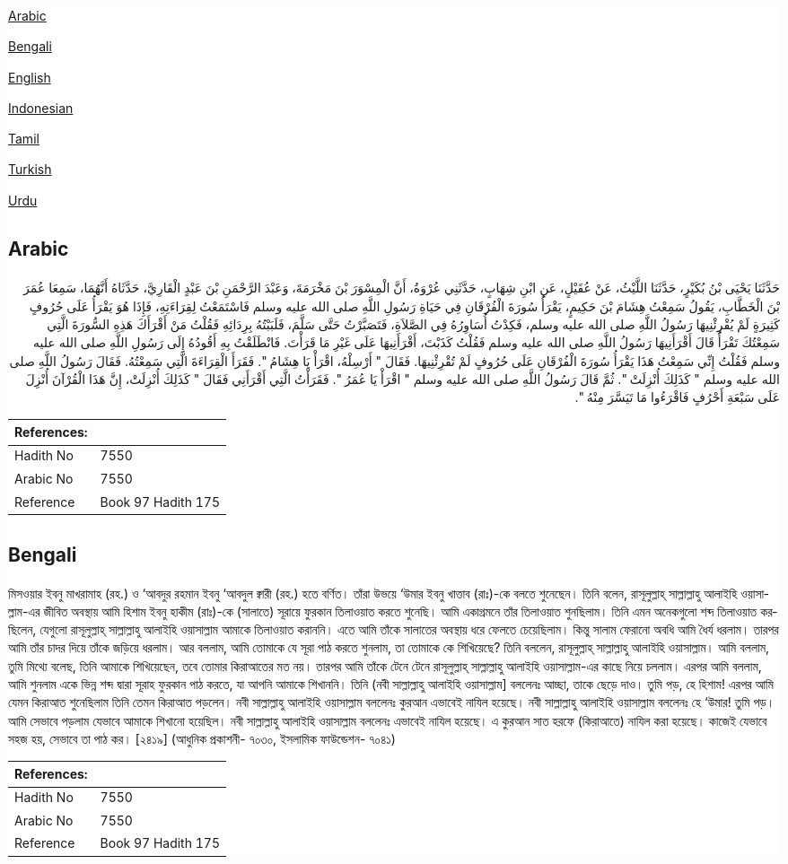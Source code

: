 [Arabic](#arabic)

[Bengali](#bengali)

[English](#english)

[Indonesian](#indonesian)

[Tamil](#tamil)

[Turkish](#turkish)

[Urdu](#urdu)

## Arabic


<div dir="rtl" lang="ar" style={{fontSize:'larger',backgroundColor:'#f8f9fa',padding:20}}>
حَدَّثَنَا يَحْيَى بْنُ بُكَيْرٍ، حَدَّثَنَا اللَّيْثُ، عَنْ عُقَيْلٍ، عَنِ ابْنِ شِهَابٍ، حَدَّثَنِي عُرْوَةُ، أَنَّ الْمِسْوَرَ بْنَ مَخْرَمَةَ، وَعَبْدَ الرَّحْمَنِ بْنَ عَبْدٍ الْقَارِيَّ، حَدَّثَاهُ أَنَّهُمَا، سَمِعَا عُمَرَ بْنَ الْخَطَّابِ، يَقُولُ سَمِعْتُ هِشَامَ بْنَ حَكِيمٍ، يَقْرَأُ سُورَةَ الْفُرْقَانِ فِي حَيَاةِ رَسُولِ اللَّهِ صلى الله عليه وسلم فَاسْتَمَعْتُ لِقِرَاءَتِهِ، فَإِذَا هُوَ يَقْرَأُ عَلَى حُرُوفٍ كَثِيرَةٍ لَمْ يُقْرِئْنِيهَا رَسُولُ اللَّهِ صلى الله عليه وسلم، فَكِدْتُ أُسَاوِرُهُ فِي الصَّلاَةِ، فَتَصَبَّرْتُ حَتَّى سَلَّمَ، فَلَبَبْتُهُ بِرِدَائِهِ فَقُلْتُ مَنْ أَقْرَأَكَ هَذِهِ السُّورَةَ الَّتِي سَمِعْتُكَ تَقْرَأُ قَالَ أَقْرَأَنِيهَا رَسُولُ اللَّهِ صلى الله عليه وسلم فَقُلْتُ كَذَبْتَ، أَقْرَأَنِيهَا عَلَى غَيْرِ مَا قَرَأْتَ‏.‏ فَانْطَلَقْتُ بِهِ أَقُودُهُ إِلَى رَسُولِ اللَّهِ صلى الله عليه وسلم فَقُلْتُ إِنِّي سَمِعْتُ هَذَا يَقْرَأُ سُورَةَ الْفُرْقَانِ عَلَى حُرُوفٍ لَمْ تُقْرِئْنِيهَا‏.‏ فَقَالَ ‏"‏ أَرْسِلْهُ، اقْرَأْ يَا هِشَامُ ‏"‏‏.‏ فَقَرَأَ الْقِرَاءَةَ الَّتِي سَمِعْتُهُ‏.‏ فَقَالَ رَسُولُ اللَّهِ صلى الله عليه وسلم ‏"‏ كَذَلِكَ أُنْزِلَتْ ‏"‏‏.‏ ثُمَّ قَالَ رَسُولُ اللَّهِ صلى الله عليه وسلم ‏"‏ اقْرَأْ يَا عُمَرُ ‏"‏‏.‏ فَقَرَأْتُ الَّتِي أَقْرَأَنِي فَقَالَ ‏"‏ كَذَلِكَ أُنْزِلَتْ، إِنَّ هَذَا الْقُرْآنَ أُنْزِلَ عَلَى سَبْعَةِ أَحْرُفٍ فَاقْرَءُوا مَا تَيَسَّرَ مِنْهُ ‏"‏‏.‏
</div>
<div style={{backgroundColor:'#f8f9fa',padding:20, marginBottom: 10}}><table> <thead> <tr> <th>References:</th> <th></th> </tr> </thead> <tbody><tr><td>Hadith No</td><td>7550</td></tr><tr><td>Arabic No</td><td>7550</td></tr><tr><td>Reference</td><td>Book 97 Hadith 175</td></tr></tbody></table></div>

## Bengali


<div dir="ltr" lang="bn" style={{fontSize:'larger',backgroundColor:'#f8f9fa',padding:20}}>
মিসওয়ার ইবনু মাখরামাহ (রহ.) ও ‘আবদুর রহমান ইবনু ‘আবদুল ক্বারী (রহ.) হতে বর্ণিত। তাঁরা উভয়ে ‘উমার ইবনু খাত্তাব (রাঃ)-কে বলতে শুনেছেন। তিনি বলেন, রাসূলুল্লাহ্ সাল্লাল্লাহু আলাইহি ওয়াসাল্লাম-এর জীবিত অবস্থায় আমি হিশাম ইবনু হাকীম (রাঃ)-কে (সালাতে) সূরায়ে ফুরকান তিলাওয়াত করতে শুনেছি। আমি একাগ্রমনে তাঁর তিলাওয়াত শুনছিলাম। তিনি এমন অনেকগুলো শব্দ তিলাওয়াত করছিলেন, যেগুলো রাসূলুল্লাহ্ সাল্লাল্লাহু আলাইহি ওয়াসাল্লাম আমাকে তিলাওয়াত করাননি। এতে আমি তাঁকে সালাতের অবস্থায় ধরে ফেলতে চেয়েছিলাম। কিন্তু সালাম ফেরানো অবধি আমি ধৈর্য ধরলাম। তারপর আমি তাঁর চাদর দিয়ে তাঁকে জড়িয়ে ধরলাম। আর বললাম, আমি তোমাকে যে সূরা পাঠ করতে শুনলাম, তা তোমাকে কে শিখিয়েছে? তিনি বললেন, রাসূলুল্লাহ্ সাল্লাল্লাহু আলাইহি ওয়াসাল্লাম। আমি বললাম, তুমি মিথ্যে বলেছ, তিনি আমাকে শিখিয়েছেন, তবে তোমার কিরাআতের মত নয়। তারপর আমি তাঁকে টেনে টেনে রাসূলুল্লাহ্ সাল্লাল্লাহু আলাইহি ওয়াসাল্লাম-এর কাছে নিয়ে চললাম। এরপর আমি বললাম, আমি শুনলাম একে ভিন্ন শব্দ দ্বারা সূরাহ ফুরকান পাঠ করতে, যা আপনি আমাকে শিখাননি। তিনি (নবী সাল্লাল্লাহু আলাইহি ওয়াসাল্লাম] বললেনঃ আচ্ছা, তাকে ছেড়ে দাও। তুমি পড়, হে হিশাম! এরপর আমি যেমন কিরাআত শুনেছিলাম তিনি তেমন কিরাআত পড়লেন। নবী সাল্লাল্লাহু আলাইহি ওয়াসাল্লাম বললেনঃ কুরআন এভাবেই নাযিল হয়েছে। নবী সাল্লাল্লাহু আলাইহি ওয়াসাল্লাম বললেনঃ হে ‘উমার! তুমি পড়। আমি সেভাবে পড়লাম যেভাবে আমাকে শিখানো হয়েছিল। নবী সাল্লাল্লাহু আলাইহি ওয়াসাল্লাম বললেনঃ এভাবেই নাযিল হয়েছে। এ কুরআন সাত হরফে (কিরাআতে) নাযিল করা হয়েছে। কাজেই যেভাবে সহজ হয়, সেভাবে তা পাঠ কর। [২৪১৯] (আধুনিক প্রকাশনী- ৭০৩০, ইসলামিক ফাউন্ডেশন- ৭০৪১)
</div>
<div style={{backgroundColor:'#f8f9fa',padding:20, marginBottom: 10}}><table> <thead> <tr> <th>References:</th> <th></th> </tr> </thead> <tbody><tr><td>Hadith No</td><td>7550</td></tr><tr><td>Arabic No</td><td>7550</td></tr><tr><td>Reference</td><td>Book 97 Hadith 175</td></tr></tbody></table></div>
